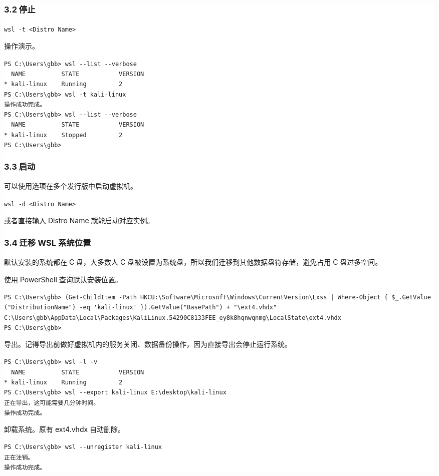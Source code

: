 ### 3.2 停止

```plaintext
wsl -t <Distro Name>
```

操作演示。

```plaintext
PS C:\Users\gbb> wsl --list --verbose
  NAME          STATE           VERSION
* kali-linux    Running         2
PS C:\Users\gbb> wsl -t kali-linux
操作成功完成。
PS C:\Users\gbb> wsl --list --verbose
  NAME          STATE           VERSION
* kali-linux    Stopped         2
PS C:\Users\gbb>
```

### 3.3 启动

可以使用选项在多个发行版中启动虚拟机。

```plaintext
wsl -d <Distro Name>
```

或者直接输入 Distro Name 就能启动对应实例。

### 3.4 迁移 WSL 系统位置

默认安装的系统都在 C 盘，大多数人 C 盘被设置为系统盘，所以我们迁移到其他数据盘符存储，避免占用 C 盘过多空间。

使用 PowerShell 查询默认安装位置。

```plaintext
PS C:\Users\gbb> (Get-ChildItem -Path HKCU:\Software\Microsoft\Windows\CurrentVersion\Lxss | Where-Object { $_.GetValue("DistributionName") -eq 'kali-linux' }).GetValue("BasePath") + "\ext4.vhdx"
C:\Users\gbb\AppData\Local\Packages\KaliLinux.54290C8133FEE_ey8k8hqnwqnmg\LocalState\ext4.vhdx
PS C:\Users\gbb>
```

导出。记得导出前做好虚拟机内的服务关闭、数据备份操作，因为直接导出会停止运行系统。

```plaintext
PS C:\Users\gbb> wsl -l -v
  NAME          STATE           VERSION
* kali-linux    Running         2
PS C:\Users\gbb> wsl --export kali-linux E:\desktop\kali-linux
正在导出，这可能需要几分钟时间。
操作成功完成。
```

卸载系统。原有 ext4.vhdx 自动删除。

```plaintext
PS C:\Users\gbb> wsl --unregister kali-linux
正在注销。
操作成功完成。
```
